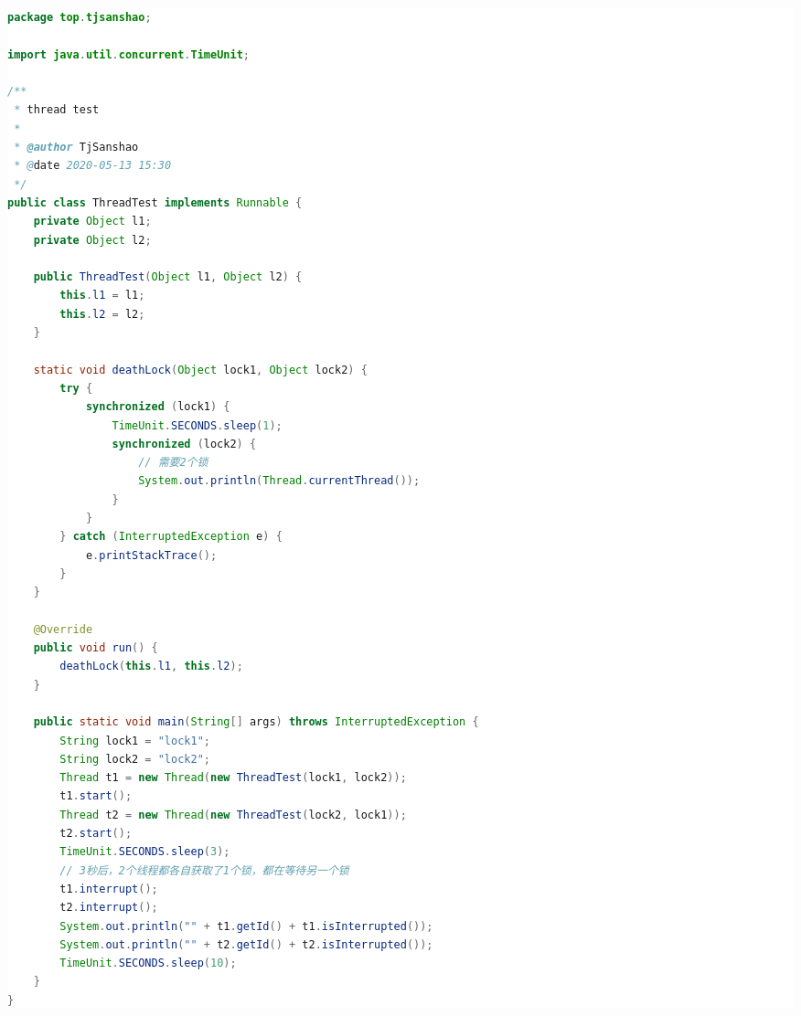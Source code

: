 ```java
package top.tjsanshao;

import java.util.concurrent.TimeUnit;

/**
 * thread test
 *
 * @author TjSanshao
 * @date 2020-05-13 15:30
 */
public class ThreadTest implements Runnable {
    private Object l1;
    private Object l2;

    public ThreadTest(Object l1, Object l2) {
        this.l1 = l1;
        this.l2 = l2;
    }

    static void deathLock(Object lock1, Object lock2) {
        try {
            synchronized (lock1) {
                TimeUnit.SECONDS.sleep(1);
                synchronized (lock2) {
                    // 需要2个锁
                    System.out.println(Thread.currentThread());
                }
            }
        } catch (InterruptedException e) {
            e.printStackTrace();
        }
    }

    @Override
    public void run() {
        deathLock(this.l1, this.l2);
    }

    public static void main(String[] args) throws InterruptedException {
        String lock1 = "lock1";
        String lock2 = "lock2";
        Thread t1 = new Thread(new ThreadTest(lock1, lock2));
        t1.start();
        Thread t2 = new Thread(new ThreadTest(lock2, lock1));
        t2.start();
        TimeUnit.SECONDS.sleep(3);
        // 3秒后，2个线程都各自获取了1个锁，都在等待另一个锁
        t1.interrupt();
        t2.interrupt();
        System.out.println("" + t1.getId() + t1.isInterrupted());
        System.out.println("" + t2.getId() + t2.isInterrupted());
        TimeUnit.SECONDS.sleep(10);
    }
}

```

